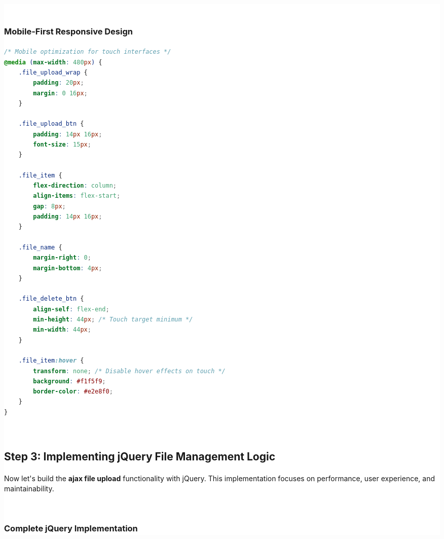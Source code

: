 <br/>

### Mobile-First Responsive Design

```css
/* Mobile optimization for touch interfaces */
@media (max-width: 480px) {
    .file_upload_wrap {
        padding: 20px;
        margin: 0 16px;
    }
    
    .file_upload_btn {
        padding: 14px 16px;
        font-size: 15px;
    }
    
    .file_item {
        flex-direction: column;
        align-items: flex-start;
        gap: 8px;
        padding: 14px 16px;
    }
    
    .file_name {
        margin-right: 0;
        margin-bottom: 4px;
    }
    
    .file_delete_btn {
        align-self: flex-end;
        min-height: 44px; /* Touch target minimum */
        min-width: 44px;
    }
    
    .file_item:hover {
        transform: none; /* Disable hover effects on touch */
        background: #f1f5f9;
        border-color: #e2e8f0;
    }
}
```

<br/>

## Step 3: Implementing jQuery File Management Logic

Now let's build the **ajax file upload** functionality with jQuery. This implementation focuses on performance, user experience, and maintainability.

<br/>

### Complete jQuery Implementation
